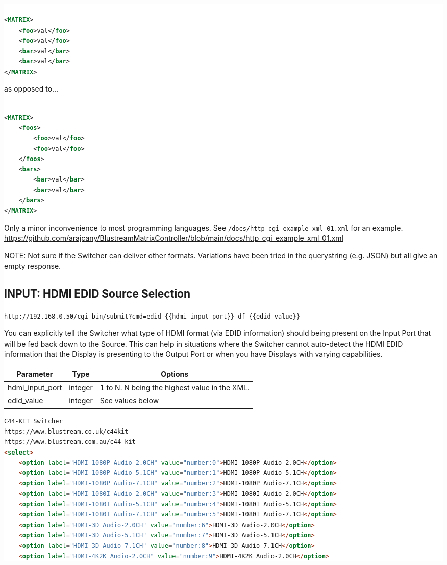 ```xml

<MATRIX>
    <foo>val</foo>
    <foo>val</foo>
    <bar>val</bar>
    <bar>val</bar>
</MATRIX>
```

as opposed to...

```xml

<MATRIX>
    <foos>
        <foo>val</foo>
        <foo>val</foo>
    </foos>
    <bars>
        <bar>val</bar>
        <bar>val</bar>
    </bars>
</MATRIX>
```

Only a minor inconvenience to most programming languages. See `/docs/http_cgi_example_xml_01.xml` for an example.
https://github.com/arajcany/BlustreamMatrixController/blob/main/docs/http_cgi_example_xml_01.xml

NOTE: Not sure if the Switcher can deliver other formats. Variations have been tried in the querystring (e.g. JSON) but
all give an empty response.

## INPUT: HDMI EDID Source Selection

`http://192.168.0.50/cgi-bin/submit?cmd=edid {{hdmi_input_port}} df {{edid_value}}`

You can explicitly tell the Switcher what type of HDMI format (via EDID information) should being present on the Input
Port that will be fed back down to the Source. This can help in situations where the Switcher cannot auto-detect the
HDMI EDID information that the Display is presenting to the Output Port or when you have Displays with varying
capabilities.

| Parameter             | Type          | Options                                               |
| -------------         |-------------  | -------------                                         |
| hdmi_input_port       | integer       | 1 to N. N being the highest value in the XML.         |
| edid_value            | integer       | See values below                                      |

```html
C44-KIT Switcher
https://www.blustream.co.uk/c44kit
https://www.blustream.com.au/c44-kit
<select>
    <option label="HDMI-1080P Audio-2.0CH" value="number:0">HDMI-1080P Audio-2.0CH</option>
    <option label="HDMI-1080P Audio-5.1CH" value="number:1">HDMI-1080P Audio-5.1CH</option>
    <option label="HDMI-1080P Audio-7.1CH" value="number:2">HDMI-1080P Audio-7.1CH</option>
    <option label="HDMI-1080I Audio-2.0CH" value="number:3">HDMI-1080I Audio-2.0CH</option>
    <option label="HDMI-1080I Audio-5.1CH" value="number:4">HDMI-1080I Audio-5.1CH</option>
    <option label="HDMI-1080I Audio-7.1CH" value="number:5">HDMI-1080I Audio-7.1CH</option>
    <option label="HDMI-3D Audio-2.0CH" value="number:6">HDMI-3D Audio-2.0CH</option>
    <option label="HDMI-3D Audio-5.1CH" value="number:7">HDMI-3D Audio-5.1CH</option>
    <option label="HDMI-3D Audio-7.1CH" value="number:8">HDMI-3D Audio-7.1CH</option>
    <option label="HDMI-4K2K Audio-2.0CH" value="number:9">HDMI-4K2K Audio-2.0CH</option>
```
